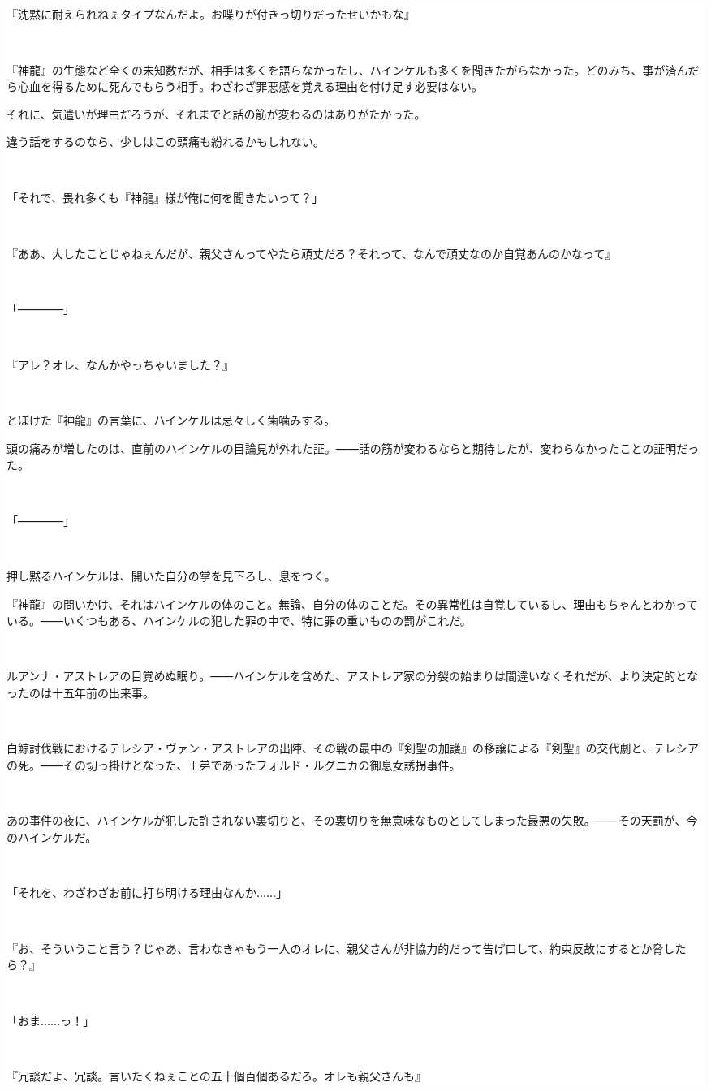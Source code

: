
『沈黙に耐えられねぇタイプなんだよ。お喋りが付きっ切りだったせいかもな』

　

『神龍』の生態など全くの未知数だが、相手は多くを語らなかったし、ハインケルも多くを聞きたがらなかった。どのみち、事が済んだら心血を得るために死んでもらう相手。わざわざ罪悪感を覚える理由を付け足す必要はない。

それに、気遣いが理由だろうが、それまでと話の筋が変わるのはありがたかった。

違う話をするのなら、少しはこの頭痛も紛れるかもしれない。

　

「それで、畏れ多くも『神龍』様が俺に何を聞きたいって？」

　

『ああ、大したことじゃねぇんだが、親父さんってやたら頑丈だろ？それって、なんで頑丈なのか自覚あんのかなって』

　

「――――」

　

『アレ？オレ、なんかやっちゃいました？』

　

とぼけた『神龍』の言葉に、ハインケルは忌々しく歯噛みする。

頭の痛みが増したのは、直前のハインケルの目論見が外れた証。――話の筋が変わるならと期待したが、変わらなかったことの証明だった。

　

「――――」

　

押し黙るハインケルは、開いた自分の掌を見下ろし、息をつく。

『神龍』の問いかけ、それはハインケルの体のこと。無論、自分の体のことだ。その異常性は自覚しているし、理由もちゃんとわかっている。――いくつもある、ハインケルの犯した罪の中で、特に罪の重いものの罰がこれだ。

　

ルアンナ・アストレアの目覚めぬ眠り。――ハインケルを含めた、アストレア家の分裂の始まりは間違いなくそれだが、より決定的となったのは十五年前の出来事。

　

白鯨討伐戦におけるテレシア・ヴァン・アストレアの出陣、その戦の最中の『剣聖の加護』の移譲による『剣聖』の交代劇と、テレシアの死。――その切っ掛けとなった、王弟であったフォルド・ルグニカの御息女誘拐事件。

　

あの事件の夜に、ハインケルが犯した許されない裏切りと、その裏切りを無意味なものとしてしまった最悪の失敗。――その天罰が、今のハインケルだ。

　

「それを、わざわざお前に打ち明ける理由なんか……」

　

『お、そういうこと言う？じゃあ、言わなきゃもう一人のオレに、親父さんが非協力的だって告げ口して、約束反故にするとか脅したら？』

　

「おま……っ！」

　

『冗談だよ、冗談。言いたくねぇことの五十個百個あるだろ。オレも親父さんも』
